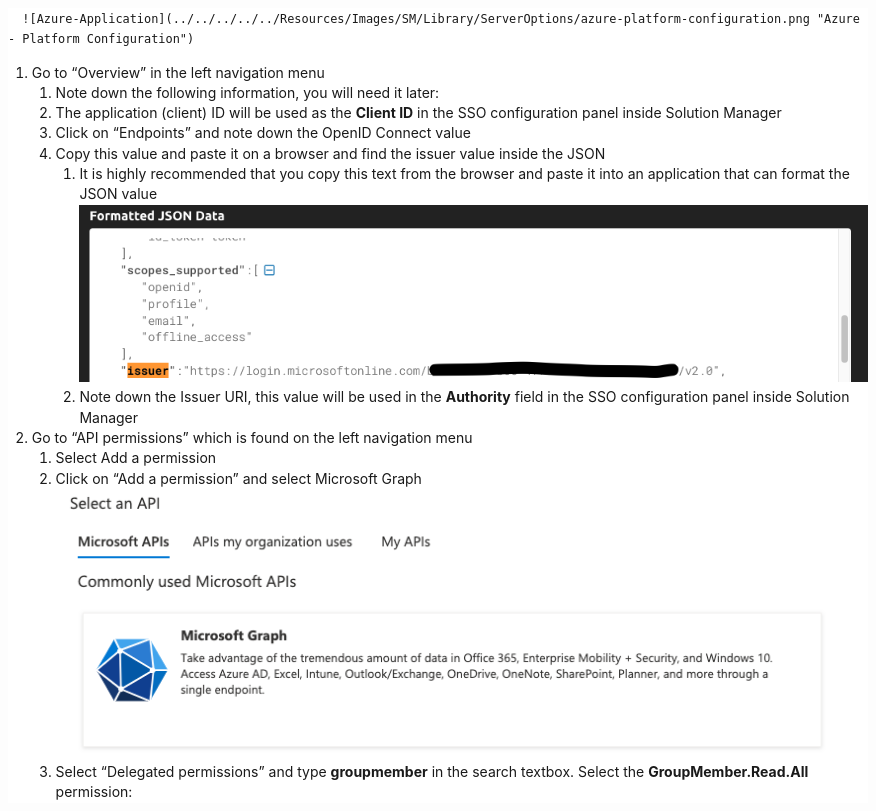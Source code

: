       ![Azure-Application](../../../../../Resources/Images/SM/Library/ServerOptions/azure-platform-configuration.png "Azure - Platform Configuration")
1. Go to “Overview” in the left navigation menu
   1. Note down the following information, you will need it later:
   1. The application (client) ID will be used as the **Client ID** in the SSO configuration panel inside Solution Manager
   1. Click on “Endpoints” and note down the OpenID Connect value
   1. Copy this value and paste it on a browser and find the issuer value inside the JSON
      1. It is highly recommended that you copy this text from the browser and paste it into an application that can format the JSON value
         ![Azure-Application](../../../../../Resources/Images/SM/Library/ServerOptions/azure-formatted-json.png "Azure - Formatted JSON")
      1. Note down the Issuer URI, this value will be used in the **Authority** field in the SSO configuration panel inside Solution Manager
1. Go to “API permissions” which is found on the left navigation menu
   1. Select Add a permission
   1. Click on “Add a permission” and select Microsoft Graph
      ![Azure-Application](../../../../../Resources/Images/SM/Library/ServerOptions/azure-graphapi.png "Azure - Add Permission")
   1. Select “Delegated permissions” and type **groupmember** in the search textbox. Select the **GroupMember.Read.All** permission: